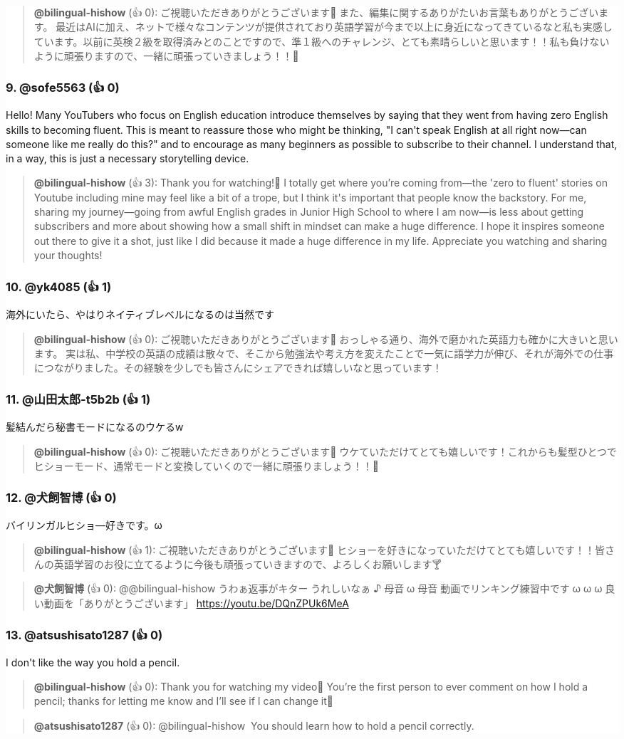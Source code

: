 > **@bilingual-hishow** (👍 0): ご視聴いただきありがとうございます🍷
また、編集に関するありがたいお言葉もありがとうございます。
最近はAIに加え、ネットで様々なコンテンツが提供されており英語学習が今まで以上に身近になってきているなと私も実感しています。以前に英検２級を取得済みとのことですので、準１級へのチャレンジ、とても素晴らしいと思います！！私も負けないように頑張りますので、一緒に頑張っていきましょう！！🍻

### 9. @sofe5563 (👍 0)
Hello! Many YouTubers who focus on English education introduce themselves by saying that they went from having zero English skills to becoming fluent. This is meant to reassure those who might be thinking, "I can't speak English at all right now—can someone like me really do this?" and to encourage as many beginners as possible to subscribe to their channel. I understand that, in a way, this is just a necessary storytelling device.

> **@bilingual-hishow** (👍 3): Thank you for watching!🍷
I totally get where you’re coming from—the 'zero to fluent' stories on Youtube including mine may feel like a bit of a trope, but I think it's important that people know the backstory. For me, sharing my journey—going from awful English grades in Junior High School to where I am now—is less about getting subscribers and more about showing how a small shift in mindset can make a huge difference. I hope it inspires someone out there to give it a shot, just like I did because it made a huge difference in my life. Appreciate you watching and sharing your thoughts!

### 10. @yk4085 (👍 1)
海外にいたら、やはりネイティブレベルになるのは当然です

> **@bilingual-hishow** (👍 0): ご視聴いただきありがとうございます🍷 おっしゃる通り、海外で磨かれた英語力も確かに大きいと思います。 実は私、中学校の英語の成績は散々で、そこから勉強法や考え方を変えたことで一気に語学力が伸び、それが海外での仕事につながりました。その経験を少しでも皆さんにシェアできれば嬉しいなと思っています！

### 11. @山田太郎-t5b2b (👍 1)
髪結んだら秘書モードになるのウケるw

> **@bilingual-hishow** (👍 0): ご視聴いただきありがとうございます🍷
ウケていただけてとても嬉しいです！これからも髪型ひとつでヒショーモード、通常モードと変換していくので一緒に頑張りましょう！！🎉

### 12. @犬飼智博 (👍 0)
バイリンガルヒショ―好きです。ω

> **@bilingual-hishow** (👍 1): ご視聴いただきありがとうございます🍷
ヒショーを好きになっていただけてとても嬉しいです！！皆さんの英語学習のお役に立てるように今後も頑張っていきますので、よろしくお願いします🍸

> **@犬飼智博** (👍 0): @@bilingual-hishow うわぁ返事がキター うれしいなぁ ♪
 母音 ω 母音  動画でリンキング練習中です ω ω ω  良い動画を「ありがとうございます」
https://youtu.be/DQnZPUk6MeA

### 13. @atsushisato1287 (👍 0)
I don't like the way you hold a pencil.

> **@bilingual-hishow** (👍 0): Thank you for watching my video🍷
You’re the first person to ever comment on how I hold a pencil; thanks for letting me know and I’ll see if I can change it🤸

> **@atsushisato1287** (👍 0): @bilingual-hishow  You should learn how to hold a pencil correctly.

